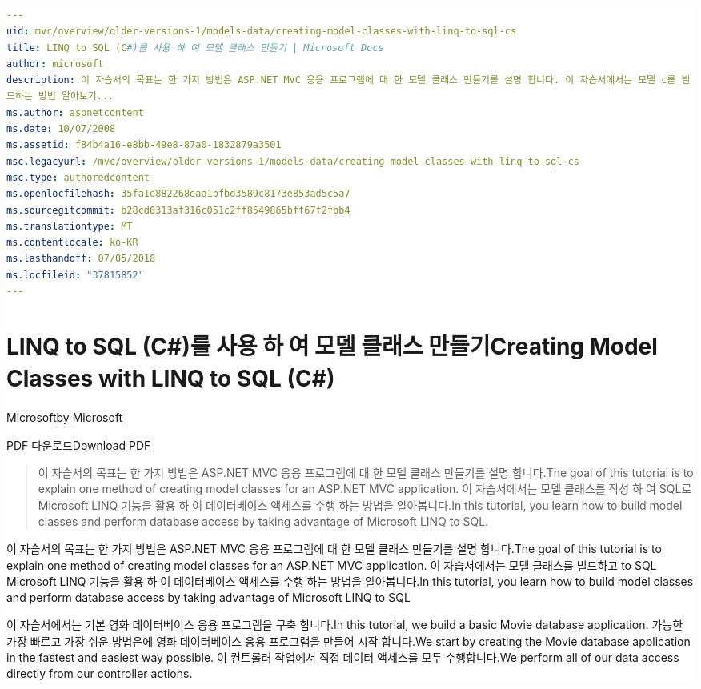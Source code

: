 ```yaml
---
uid: mvc/overview/older-versions-1/models-data/creating-model-classes-with-linq-to-sql-cs
title: LINQ to SQL (C#)를 사용 하 여 모델 클래스 만들기 | Microsoft Docs
author: microsoft
description: 이 자습서의 목표는 한 가지 방법은 ASP.NET MVC 응용 프로그램에 대 한 모델 클래스 만들기를 설명 합니다. 이 자습서에서는 모델 c를 빌드하는 방법 알아보기...
ms.author: aspnetcontent
ms.date: 10/07/2008
ms.assetid: f84b4a16-e8bb-49e8-87a0-1832879a3501
msc.legacyurl: /mvc/overview/older-versions-1/models-data/creating-model-classes-with-linq-to-sql-cs
msc.type: authoredcontent
ms.openlocfilehash: 35fa1e882268eaa1bfbd3589c8173e853ad5c5a7
ms.sourcegitcommit: b28cd0313af316c051c2ff8549865bff67f2fbb4
ms.translationtype: MT
ms.contentlocale: ko-KR
ms.lasthandoff: 07/05/2018
ms.locfileid: "37815852"
---
```

<a name="creating-model-classes-with-linq-to-sql-c"></a><span data-ttu-id="e62be-104">LINQ to SQL (C#)를 사용 하 여 모델 클래스 만들기</span><span class="sxs-lookup"><span data-stu-id="e62be-104">Creating Model Classes with LINQ to SQL (C#)</span></span>
====================
<span data-ttu-id="e62be-105">[Microsoft](https://github.com/microsoft)</span><span class="sxs-lookup"><span data-stu-id="e62be-105">by [Microsoft](https://github.com/microsoft)</span></span>

[<span data-ttu-id="e62be-106">PDF 다운로드</span><span class="sxs-lookup"><span data-stu-id="e62be-106">Download PDF</span></span>](http://download.microsoft.com/download/1/1/f/11f721aa-d749-4ed7-bb89-a681b68894e6/ASPNET_MVC_Tutorial_10_CS.pdf)

> <span data-ttu-id="e62be-107">이 자습서의 목표는 한 가지 방법은 ASP.NET MVC 응용 프로그램에 대 한 모델 클래스 만들기를 설명 합니다.</span><span class="sxs-lookup"><span data-stu-id="e62be-107">The goal of this tutorial is to explain one method of creating model classes for an ASP.NET MVC application.</span></span> <span data-ttu-id="e62be-108">이 자습서에서는 모델 클래스를 작성 하 여 SQL로 Microsoft LINQ 기능을 활용 하 여 데이터베이스 액세스를 수행 하는 방법을 알아봅니다.</span><span class="sxs-lookup"><span data-stu-id="e62be-108">In this tutorial, you learn how to build model classes and perform database access by taking advantage of Microsoft LINQ to SQL.</span></span>


<span data-ttu-id="e62be-109">이 자습서의 목표는 한 가지 방법은 ASP.NET MVC 응용 프로그램에 대 한 모델 클래스 만들기를 설명 합니다.</span><span class="sxs-lookup"><span data-stu-id="e62be-109">The goal of this tutorial is to explain one method of creating model classes for an ASP.NET MVC application.</span></span> <span data-ttu-id="e62be-110">이 자습서에서는 모델 클래스를 빌드하고 to SQL Microsoft LINQ 기능을 활용 하 여 데이터베이스 액세스를 수행 하는 방법을 알아봅니다.</span><span class="sxs-lookup"><span data-stu-id="e62be-110">In this tutorial, you learn how to build model classes and perform database access by taking advantage of Microsoft LINQ to SQL</span></span>

<span data-ttu-id="e62be-111">이 자습서에서는 기본 영화 데이터베이스 응용 프로그램을 구축 합니다.</span><span class="sxs-lookup"><span data-stu-id="e62be-111">In this tutorial, we build a basic Movie database application.</span></span> <span data-ttu-id="e62be-112">가능한 가장 빠르고 가장 쉬운 방법은에 영화 데이터베이스 응용 프로그램을 만들어 시작 합니다.</span><span class="sxs-lookup"><span data-stu-id="e62be-112">We start by creating the Movie database application in the fastest and easiest way possible.</span></span> <span data-ttu-id="e62be-113">이 컨트롤러 작업에서 직접 데이터 액세스를 모두 수행합니다.</span><span class="sxs-lookup"><span data-stu-id="e62be-113">We perform all of our data access directly from our controller actions.</span></span>
